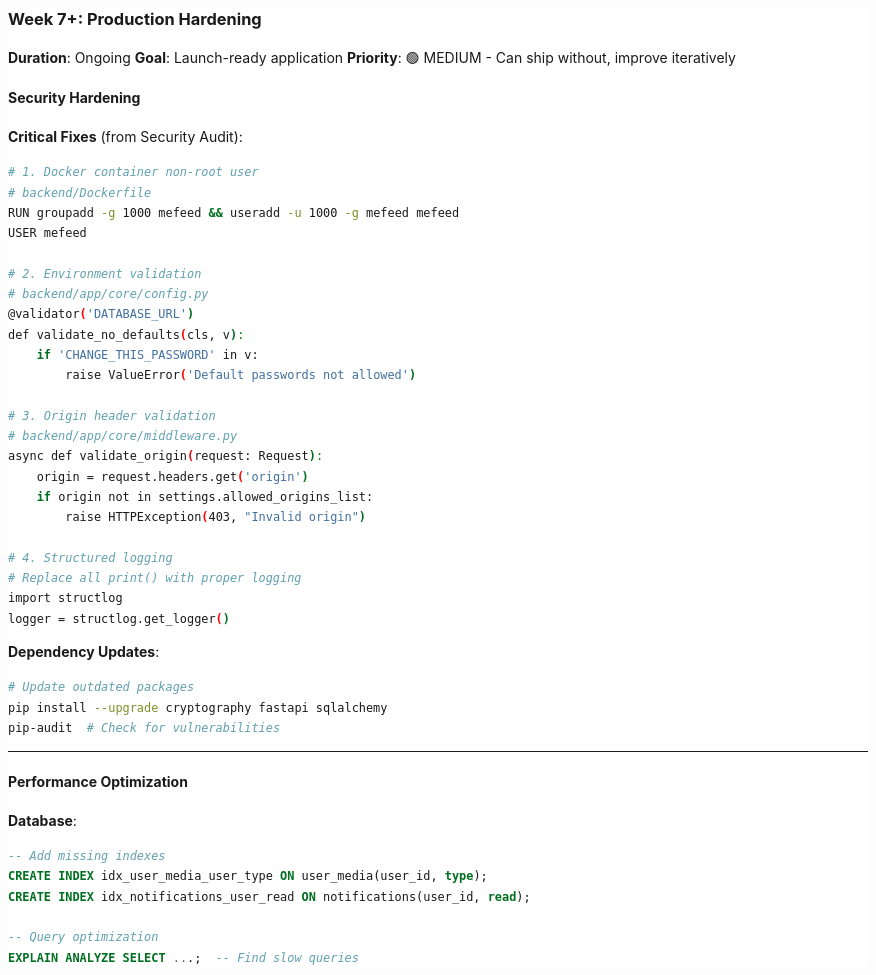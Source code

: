 ### Week 7+: Production Hardening

**Duration**: Ongoing
**Goal**: Launch-ready application
**Priority**: 🟢 MEDIUM - Can ship without, improve iteratively

#### Security Hardening

**Critical Fixes** (from Security Audit):
```bash
# 1. Docker container non-root user
# backend/Dockerfile
RUN groupadd -g 1000 mefeed && useradd -u 1000 -g mefeed mefeed
USER mefeed

# 2. Environment validation
# backend/app/core/config.py
@validator('DATABASE_URL')
def validate_no_defaults(cls, v):
    if 'CHANGE_THIS_PASSWORD' in v:
        raise ValueError('Default passwords not allowed')

# 3. Origin header validation
# backend/app/core/middleware.py
async def validate_origin(request: Request):
    origin = request.headers.get('origin')
    if origin not in settings.allowed_origins_list:
        raise HTTPException(403, "Invalid origin")

# 4. Structured logging
# Replace all print() with proper logging
import structlog
logger = structlog.get_logger()
```

**Dependency Updates**:
```bash
# Update outdated packages
pip install --upgrade cryptography fastapi sqlalchemy
pip-audit  # Check for vulnerabilities
```

---

#### Performance Optimization

**Database**:
```sql
-- Add missing indexes
CREATE INDEX idx_user_media_user_type ON user_media(user_id, type);
CREATE INDEX idx_notifications_user_read ON notifications(user_id, read);

-- Query optimization
EXPLAIN ANALYZE SELECT ...;  -- Find slow queries
```
